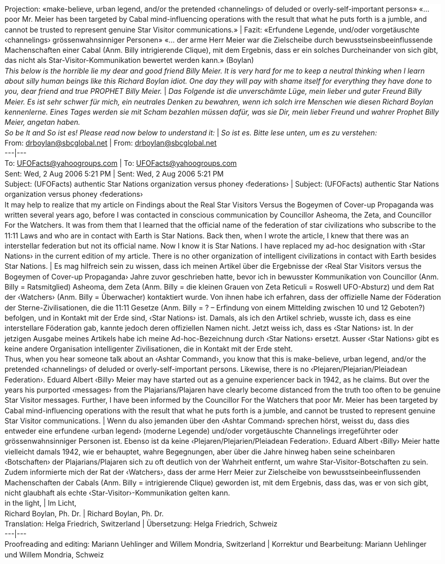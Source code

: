 Projection: «make-believe, urban legend, and/or the pretended ‹channelings› of deluded or overly-self-important persons» «… poor Mr. Meier has been targeted by Cabal mind-influencing operations with the result that what he puts forth is a jumble, and cannot be trusted to represent genuine Star Visitor communications.»  | Fazit: «Erfundene Legende, und/oder vorgetäuschte ‹channelings› grössenwahnsinniger Personen» «… der arme Herr Meier war die Zielscheibe durch bewusstseinsbeeinflussende Machenschaften einer Cabal (Anm. Billy intrigierende Clique), mit dem Ergebnis, dass er ein solches Durcheinander von sich gibt, das nicht als Star-Visitor-Kommunikation bewertet werden kann.» (Boylan)   
_This below is the horrible lie my dear and good friend Billy Meier. It is very hard for me to keep a neutral thinking when I learn about silly human beings like this Richard Boylan idiot. One day they will pay with shame itself for everything they have done to you, dear friend and true PROPHET Billy Meier._ | _Das Folgende ist die unverschämte Lüge, mein lieber und guter Freund Billy Meier. Es ist sehr schwer für mich, ein neutrales Denken zu bewahren, wenn ich solch irre Menschen wie diesen Richard Boylan kennenlerne. Eines Tages werden sie mit Scham bezahlen müssen dafür, was sie Dir, mein lieber Freund und wahrer Prophet Billy Meier, angetan haben._  
_So be It and So ist es! Please read now below to understand it:_ | _So ist es. Bitte lese unten, um es zu verstehen:_  
From: drboylan@sbcglobal.net  | From: drboylan@sbcglobal.net   
---|---  
To: UFOFacts@yahoogroups.com  | To: UFOFacts@yahoogroups.com   
Sent: Wed, 2 Aug 2006 5:21 PM  | Sent: Wed, 2 Aug 2006 5:21 PM   
Subject: (UFOFacts) authentic Star Nations organization versus phoney ‹federations›  | Subject: (UFOFacts) authentic Star Nations organization versus phoney ‹federations›   
It may help to realize that my article on Findings about the Real Star Visitors Versus the Bogeymen of Cover-up Propaganda was written several years ago, before I was contacted in conscious communication by Councillor Asheoma, the Zeta, and Councillor For the Watchers. It was from them that I learned that the official name of the federation of star civilizations who subscribe to the 11:11 Laws and who are in contact with Earth is Star Nations. Back then, when I wrote the article, I knew that there was an interstellar federation but not its official name. Now I know it is Star Nations. I have replaced my ad-hoc designation with ‹Star Nations› in the current edition of my article. There is no other organization of intelligent civilizations in contact with Earth besides Star Nations.  | Es mag hilfreich sein zu wissen, dass ich meinen Artikel über die Ergebnisse der ‹Real Star Visitors versus the Bogeymen of Cover-up Propaganda› Jahre zuvor geschrieben hatte, bevor ich in bewusster Kommunikation von Councillor (Anm. Billy = Ratsmitglied) Asheoma, dem Zeta (Anm. Billy = die kleinen Grauen von Zeta Reticuli = Roswell UFO-Absturz) und dem Rat der ‹Watchers› (Anm. Billy = Überwacher) kontaktiert wurde. Von ihnen habe ich erfahren, dass der offizielle Name der Föderation der Sterne-Zivilisationen, die die 11:11 Gesetze (Anm. Billy = ? – Erfindung von einem Mittelding zwischen 10 und 12 Geboten?) befolgen, und in Kontakt mit der Erde sind, ‹Star Nations› ist. Damals, als ich den Artikel schrieb, wusste ich, dass es eine interstellare Föderation gab, kannte jedoch deren offiziellen Namen nicht. Jetzt weiss ich, dass es ‹Star Nations› ist. In der jetzigen Ausgabe meines Artikels habe ich meine Ad-hoc-Bezeichnung durch ‹Star Nations› ersetzt. Ausser ‹Star Nations› gibt es keine andere Organisation intelligenter Zivilisationen, die in Kontakt mit der Erde steht.   
Thus, when you hear someone talk about an ‹Ashtar Command›, you know that this is make-believe, urban legend, and/or the pretended ‹channelings› of deluded or overly-self-important persons. Likewise, there is no ‹Plejaren/Plejarian/Pleiadean Federation›. Eduard Albert ‹Billy› Meier may have started out as a genuine experiencer back in 1942, as he claims. But over the years his purported ‹messages› from the Plajarians/Plajaren have clearly become distanced from the truth too often to be genuine Star Visitor messages. Further, I have been informed by the Councillor For the Watchers that poor Mr. Meier has been targeted by Cabal mind-influencing operations with the result that what he puts forth is a jumble, and cannot be trusted to represent genuine Star Visitor communications.  | Wenn du also jemanden über den ‹Ashtar Command› sprechen hörst, weisst du, dass dies entweder eine erfundene ‹urban legend› (moderne Legende) und/oder vorgetäuschte Channelings irregeführter oder grössenwahnsinniger Personen ist. Ebenso ist da keine ‹Plejaren/Plejarien/Pleiadean Federation›. Eduard Albert ‹Billy› Meier hatte vielleicht damals 1942, wie er behauptet, wahre Begegnungen, aber über die Jahre hinweg haben seine scheinbaren ‹Botschaften› der Plajarians/Plajaren sich zu oft deutlich von der Wahrheit entfernt, um wahre Star-Visitor-Botschaften zu sein. Zudem informierte mich der Rat der ‹Watchers›, dass der arme Herr Meier zur Zielscheibe von bewusstseinbeeinflussenden Machenschaften der Cabals (Anm. Billy = intrigierende Clique) geworden ist, mit dem Ergebnis, dass das, was er von sich gibt, nicht glaubhaft als echte ‹Star-Visitor›-Kommunikation gelten kann.   
in the light,  | Im Licht,   
Richard Boylan, Ph. Dr.  | Richard Boylan, Ph. Dr.   
Translation: Helga Friedrich, Switzerland  | Übersetzung: Helga Friedrich, Schweiz   
---|---  
Proofreading and editing: Mariann Uehlinger and Willem Mondria, Switzerland  | Korrektur und Bearbeitung: Mariann Uehlinger und Willem Mondria, Schweiz   